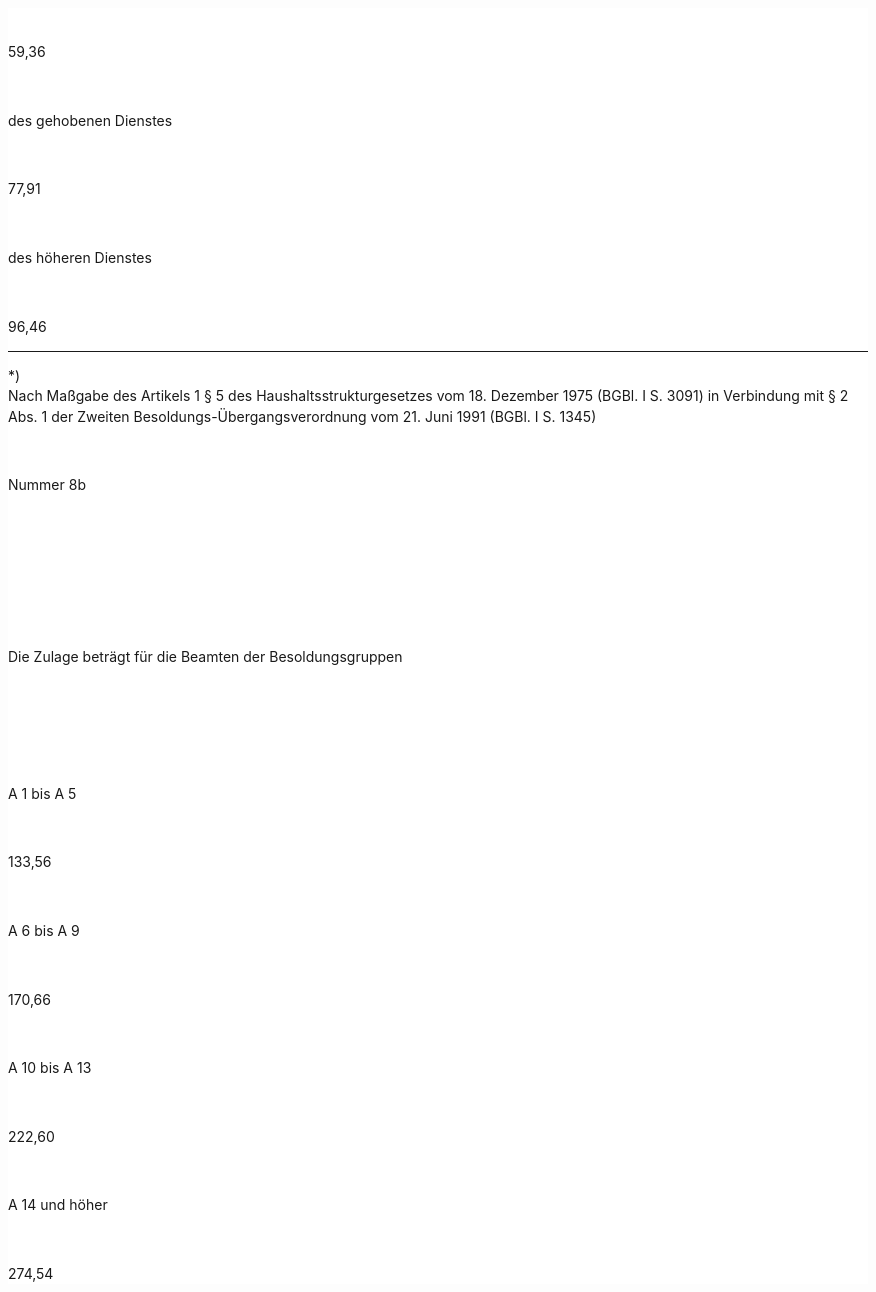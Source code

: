  

59,36

 

des gehobenen Dienstes

 

77,91

 

des höheren Dienstes

 

96,46

-------

\*)  
Nach Maßgabe des Artikels 1 § 5 des Haushaltsstrukturgesetzes vom 18. Dezember 1975 (BGBl. I S. 3091) in Verbindung mit § 2 Abs. 1 der Zweiten Besoldungs-Übergangsverordnung vom 21. Juni 1991 (BGBl. I S. 1345)

 

Nummer 8b

 

 

 

 

Die Zulage beträgt für die Beamten der Besoldungsgruppen

 

 

 

A 1 bis A 5

 

133,56

 

A 6 bis A 9

 

170,66

 

A 10 bis A 13

 

222,60

 

A 14 und höher

 

274,54
